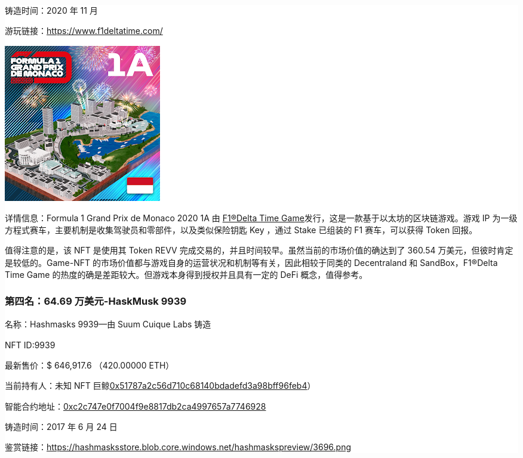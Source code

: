 铸造时间：2020 年 11 月

游玩链接：https://www.f1deltatime.com/

![](/images/20210407-nft-03-03.png)

详情信息：Formula 1 Grand Prix de Monaco 2020 1A 由 [F1®Delta Time Game](https://www.f1deltatime.com/)发行，这是一款基于以太坊的区块链游戏。游戏 IP 为一级方程式赛车，主要机制是收集驾驶员和零部件，以及类似保险钥匙 Key ，通过 Stake 已组装的 F1 赛车，可以获得 Token 回报。


值得注意的是，该 NFT 是使用其 Token REVV 完成交易的，并且时间较早。虽然当前的市场价值的确达到了 360.54 万美元，但彼时肯定是较低的。Game-NFT 的市场价值都与游戏自身的运营状况和机制等有关，因此相较于同类的 Decentraland 和 SandBox，F1®Delta Time Game 的热度的确是差距较大。但游戏本身得到授权并且具有一定的 DeFi 概念，值得参考。


### 第四名：64.69 万美元-HaskMusk 9939


名称：Hashmasks 9939—由 Suum Cuique Labs 铸造

NFT ID:9939

最新售价：$ 646,917.6 （420.00000 ETH）

当前持有人：未知 NFT 巨鲸[0x51787a2c56d710c68140bdadefd3a98bff96feb4](https://etherscan.io/address/0x51787a2c56d710c68140bdadefd3a98bff96feb4?utm_source=nonfungible)）

智能合约地址：[0xc2c747e0f7004f9e8817db2ca4997657a7746928](https://etherscan.io/address/0xc2c747e0f7004f9e8817db2ca4997657a7746928)

铸造时间：2017 年 6 月 24 日

鉴赏链接：https://hashmasksstore.blob.core.windows.net/hashmaskspreview/3696.png
